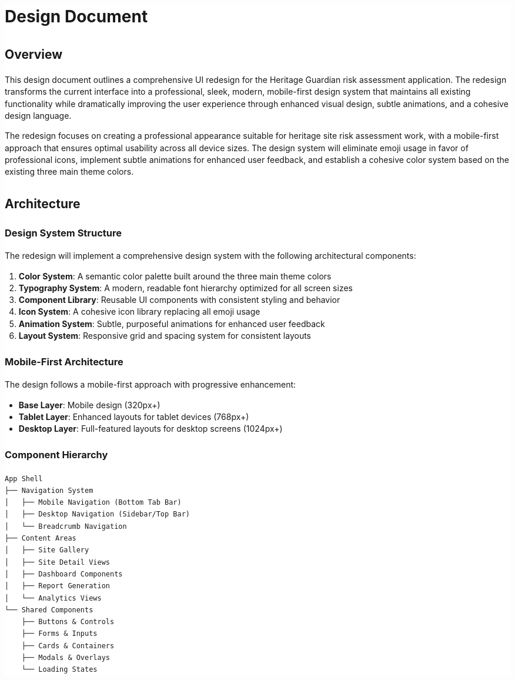 # Design Document

## Overview

This design document outlines a comprehensive UI redesign for the Heritage Guardian risk assessment application. The redesign transforms the current interface into a professional, sleek, modern, mobile-first design system that maintains all existing functionality while dramatically improving the user experience through enhanced visual design, subtle animations, and a cohesive design language.

The redesign focuses on creating a professional appearance suitable for heritage site risk assessment work, with a mobile-first approach that ensures optimal usability across all device sizes. The design system will eliminate emoji usage in favor of professional icons, implement subtle animations for enhanced user feedback, and establish a cohesive color system based on the existing three main theme colors.

## Architecture

### Design System Structure

The redesign will implement a comprehensive design system with the following architectural components:

1. **Color System**: A semantic color palette built around the three main theme colors
2. **Typography System**: A modern, readable font hierarchy optimized for all screen sizes
3. **Component Library**: Reusable UI components with consistent styling and behavior
4. **Icon System**: A cohesive icon library replacing all emoji usage
5. **Animation System**: Subtle, purposeful animations for enhanced user feedback
6. **Layout System**: Responsive grid and spacing system for consistent layouts

### Mobile-First Architecture

The design follows a mobile-first approach with progressive enhancement:

- **Base Layer**: Mobile design (320px+)
- **Tablet Layer**: Enhanced layouts for tablet devices (768px+)
- **Desktop Layer**: Full-featured layouts for desktop screens (1024px+)

### Component Hierarchy

```
App Shell
├── Navigation System
│   ├── Mobile Navigation (Bottom Tab Bar)
│   ├── Desktop Navigation (Sidebar/Top Bar)
│   └── Breadcrumb Navigation
├── Content Areas
│   ├── Site Gallery
│   ├── Site Detail Views
│   ├── Dashboard Components
│   ├── Report Generation
│   └── Analytics Views
└── Shared Components
    ├── Buttons & Controls
    ├── Forms & Inputs
    ├── Cards & Containers
    ├── Modals & Overlays
    └── Loading States
```
